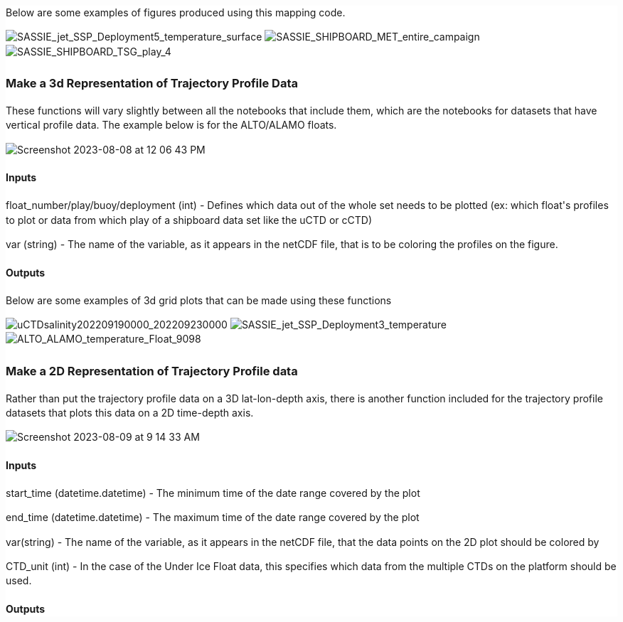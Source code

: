 Below are some examples of figures produced using this mapping code. 

<img alt = "SASSIE_jet_SSP_Deployment5_temperature_surface" src = "https://github.com/NASA-SASSIE/data-vis/assets/127342598/1feebdc1-7f05-47eb-94a2-f0c0cb5e88ce" width = 262 height = 225>
<img alt = "SASSIE_SHIPBOARD_MET_entire_campaign" src = "https://github.com/NASA-SASSIE/data-vis/assets/127342598/c1584436-1d22-4df5-bf7d-88a10d6d9cdc" width = 262 height = 225>
<img alt = "SASSIE_SHIPBOARD_TSG_play_4" src = "https://github.com/NASA-SASSIE/data-vis/assets/127342598/90fc757e-5e20-4f8f-b690-a5972be92cb3" width = 262 height = 225>

### Make a 3d Representation of Trajectory Profile Data 

These functions will vary slightly between all the notebooks that include them, which are the notebooks for datasets that have vertical profile data. The example below is for the ALTO/ALAMO floats. 

<img width="1169" alt="Screenshot 2023-08-08 at 12 06 43 PM" src="https://github.com/NASA-SASSIE/data-vis/assets/127342598/2a96e103-ade0-4ef4-829c-58a10214aa70">

#### Inputs 

float_number/play/buoy/deployment (int)  - Defines which data out of the whole set needs to be plotted (ex: which float's profiles to plot or data from which play of a shipboard data set like the uCTD or cCTD) 

var (string)  - The name of the variable, as it appears in the netCDF file, that is to be coloring the profiles on the figure. 

#### Outputs 

Below are some examples of 3d grid plots that can be made using these functions 

<img alt = "uCTDsalinity202209190000_202209230000" src = "https://github.com/NASA-SASSIE/data-vis/assets/127342598/f4ecb6d8-dbe8-402f-a37f-d53b0504dc7f" width = 262 height = 225>

<img alt = "SASSIE_jet_SSP_Deployment3_temperature" src = "https://github.com/NASA-SASSIE/data-vis/assets/127342598/93c5999d-f22e-45f4-9553-5e5da0a9ab27" width = 262 height = 225> 

<img alt = "ALTO_ALAMO_temperature_Float_9098" src = "https://github.com/NASA-SASSIE/data-vis/assets/127342598/389e35e1-21de-48d5-b02f-acf90872e812" width = 262 height = 225>

### Make a 2D Representation of Trajectory Profile data 

Rather than put the trajectory profile data on a 3D lat-lon-depth axis, there is another function included for the trajectory profile datasets that plots this data on a 2D time-depth axis. 

<img width="1168" alt="Screenshot 2023-08-09 at 9 14 33 AM" src="https://github.com/NASA-SASSIE/data-vis/assets/127342598/9ed059c5-234f-4587-85f5-052a81015370">

#### Inputs 

start_time (datetime.datetime) - The minimum time of the date range covered by the plot 

end_time (datetime.datetime) - The maximum time of the date range covered by the plot

var(string) - The name of the variable, as it appears in the netCDF file, that the data points on the 2D plot should be colored by 

CTD_unit (int)  - In the case of the Under Ice Float data, this specifies which data from the multiple CTDs on the platform should be used. 

#### Outputs 
